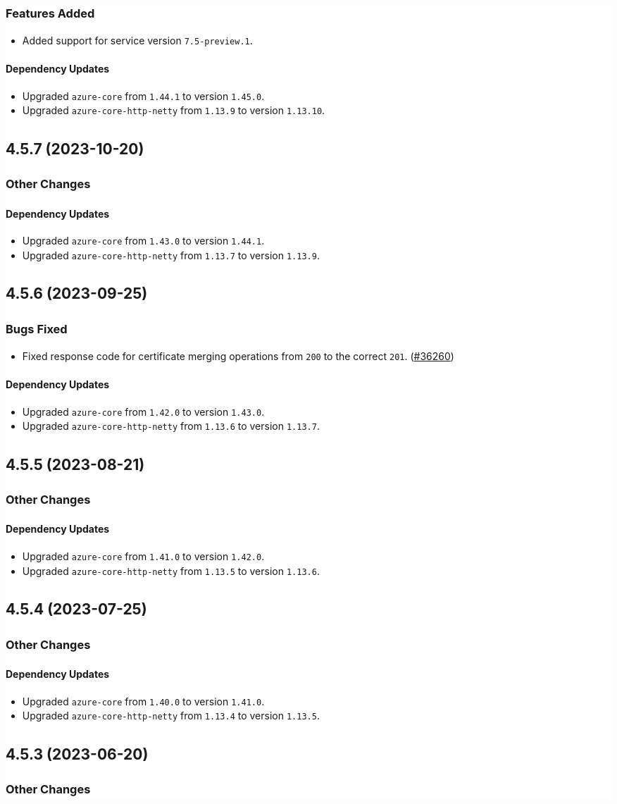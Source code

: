 ### Features Added
- Added support for service version `7.5-preview.1`.

#### Dependency Updates
- Upgraded `azure-core` from `1.44.1` to version `1.45.0`.
- Upgraded `azure-core-http-netty` from `1.13.9` to version `1.13.10`.

## 4.5.7 (2023-10-20)

### Other Changes

#### Dependency Updates

- Upgraded `azure-core` from `1.43.0` to version `1.44.1`.
- Upgraded `azure-core-http-netty` from `1.13.7` to version `1.13.9`.

## 4.5.6 (2023-09-25)

### Bugs Fixed
- Fixed response code for certificate merging operations from `200` to the correct `201`. 
([#36260](https://github.com/Azure/azure-sdk-for-java/issues/36260))

#### Dependency Updates

- Upgraded `azure-core` from `1.42.0` to version `1.43.0`.
- Upgraded `azure-core-http-netty` from `1.13.6` to version `1.13.7`.

## 4.5.5 (2023-08-21)

### Other Changes

#### Dependency Updates

- Upgraded `azure-core` from `1.41.0` to version `1.42.0`.
- Upgraded `azure-core-http-netty` from `1.13.5` to version `1.13.6`.

## 4.5.4 (2023-07-25)

### Other Changes

#### Dependency Updates

- Upgraded `azure-core` from `1.40.0` to version `1.41.0`.
- Upgraded `azure-core-http-netty` from `1.13.4` to version `1.13.5`.

## 4.5.3 (2023-06-20)

### Other Changes
